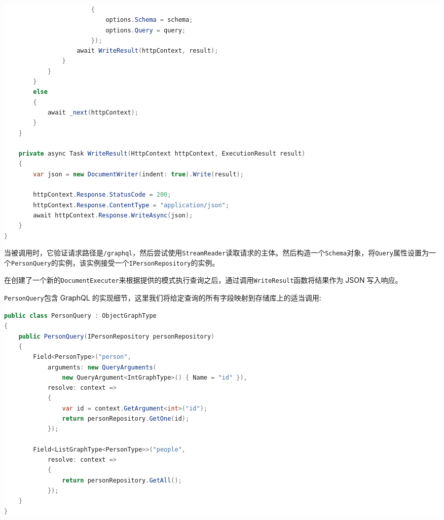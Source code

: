 ```cs
                        {
                            options.Schema = schema;
                            options.Query = query;
                        });
                    await WriteResult(httpContext, result);
                }
            }
        }
        else
        {
            await _next(httpContext);
        }
    }

    private async Task WriteResult(HttpContext httpContext, ExecutionResult result)
    {
        var json = new DocumentWriter(indent: true).Write(result);

        httpContext.Response.StatusCode = 200;
        httpContext.Response.ContentType = "application/json";
        await httpContext.Response.WriteAsync(json);
    }
}

```

当被调用时，它验证请求路径是`/graphql`，然后尝试使用`StreamReader`读取请求的主体。然后构造一个`Schema`对象，将`Query`属性设置为一个`PersonQuery`的实例，该实例接受一个`IPersonRepository`的实例。

在创建了一个新的`DocumentExecuter`来根据提供的模式执行查询之后，通过调用`WriteResult`函数将结果作为 JSON 写入响应。

`PersonQuery`包含 GraphQL 的实现细节，这里我们将给定查询的所有字段映射到存储库上的适当调用:

```cs
public class PersonQuery : ObjectGraphType
{
    public PersonQuery(IPersonRepository personRepository)
    {
        Field<PersonType>("person",
            arguments: new QueryArguments(
                new QueryArgument<IntGraphType>() { Name = "id" }),
            resolve: context =>
            {
                var id = context.GetArgument<int>("id");
                return personRepository.GetOne(id);
            });

        Field<ListGraphType<PersonType>>("people",
            resolve: context =>
            {
                return personRepository.GetAll();
            });
    }
}

```
